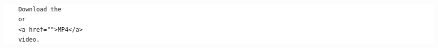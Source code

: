 <source src="https://archive.org/download/191018-1644-1080-p-4000-k-255662912/191018_1644_1080P_4000K_255662912.mp4" type="video/mp4" />    
<source src="https://archive.org/download/191018-1644-1080-p-4000-k-255662912/191018_1644_1080P_4000K_255662912.mp4" type="video/mp4" />
      
        Download the
        or
        <a href="">MP4</a>
        video.
</video>
